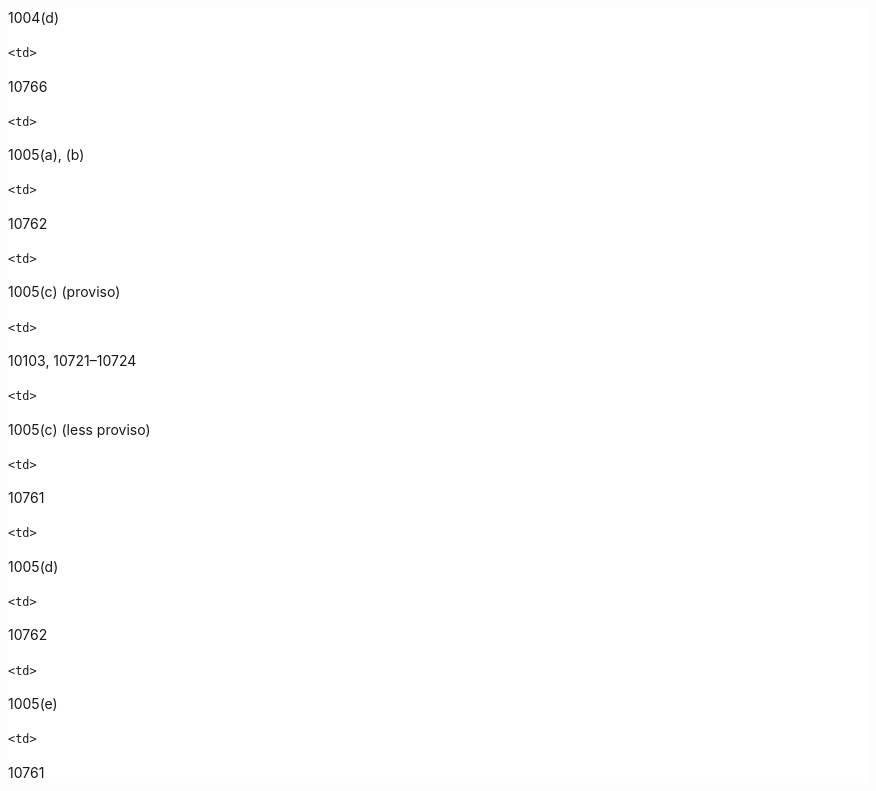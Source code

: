1004(d)  </td>

    <td> 

10766  </td>

  </tr>

  <tr>

    <td> 

1005(a), (b)  </td>

    <td> 

10762  </td>

  </tr>

  <tr>

    <td> 

1005(c) (proviso)  </td>

    <td> 

10103, 10721–10724  </td>

  </tr>

  <tr>

    <td> 

1005(c) (less proviso)  </td>

    <td> 

10761  </td>

  </tr>

  <tr>

    <td> 

1005(d)  </td>

    <td> 

10762  </td>

  </tr>

  <tr>

    <td> 

1005(e)  </td>

    <td> 

10761  </td>
